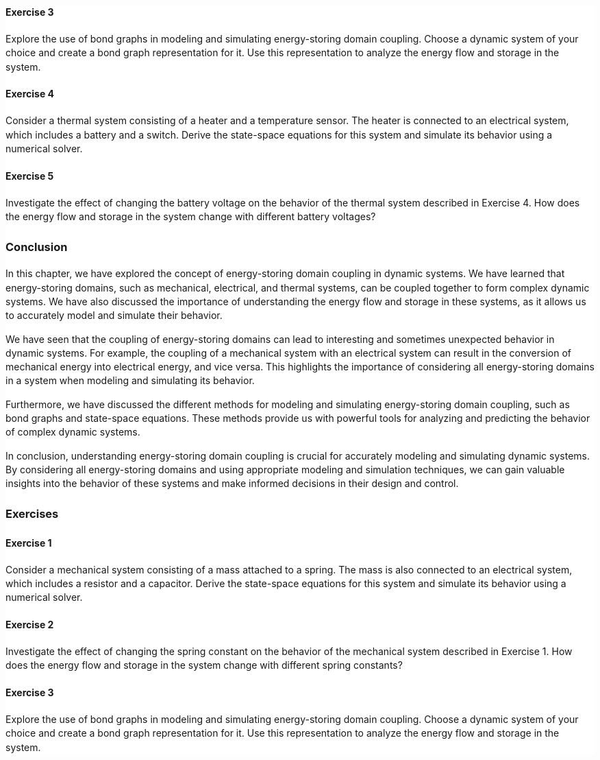 #### Exercise 3
Explore the use of bond graphs in modeling and simulating energy-storing domain coupling. Choose a dynamic system of your choice and create a bond graph representation for it. Use this representation to analyze the energy flow and storage in the system.

#### Exercise 4
Consider a thermal system consisting of a heater and a temperature sensor. The heater is connected to an electrical system, which includes a battery and a switch. Derive the state-space equations for this system and simulate its behavior using a numerical solver.

#### Exercise 5
Investigate the effect of changing the battery voltage on the behavior of the thermal system described in Exercise 4. How does the energy flow and storage in the system change with different battery voltages?


### Conclusion
In this chapter, we have explored the concept of energy-storing domain coupling in dynamic systems. We have learned that energy-storing domains, such as mechanical, electrical, and thermal systems, can be coupled together to form complex dynamic systems. We have also discussed the importance of understanding the energy flow and storage in these systems, as it allows us to accurately model and simulate their behavior.

We have seen that the coupling of energy-storing domains can lead to interesting and sometimes unexpected behavior in dynamic systems. For example, the coupling of a mechanical system with an electrical system can result in the conversion of mechanical energy into electrical energy, and vice versa. This highlights the importance of considering all energy-storing domains in a system when modeling and simulating its behavior.

Furthermore, we have discussed the different methods for modeling and simulating energy-storing domain coupling, such as bond graphs and state-space equations. These methods provide us with powerful tools for analyzing and predicting the behavior of complex dynamic systems.

In conclusion, understanding energy-storing domain coupling is crucial for accurately modeling and simulating dynamic systems. By considering all energy-storing domains and using appropriate modeling and simulation techniques, we can gain valuable insights into the behavior of these systems and make informed decisions in their design and control.

### Exercises
#### Exercise 1
Consider a mechanical system consisting of a mass attached to a spring. The mass is also connected to an electrical system, which includes a resistor and a capacitor. Derive the state-space equations for this system and simulate its behavior using a numerical solver.

#### Exercise 2
Investigate the effect of changing the spring constant on the behavior of the mechanical system described in Exercise 1. How does the energy flow and storage in the system change with different spring constants?

#### Exercise 3
Explore the use of bond graphs in modeling and simulating energy-storing domain coupling. Choose a dynamic system of your choice and create a bond graph representation for it. Use this representation to analyze the energy flow and storage in the system.

